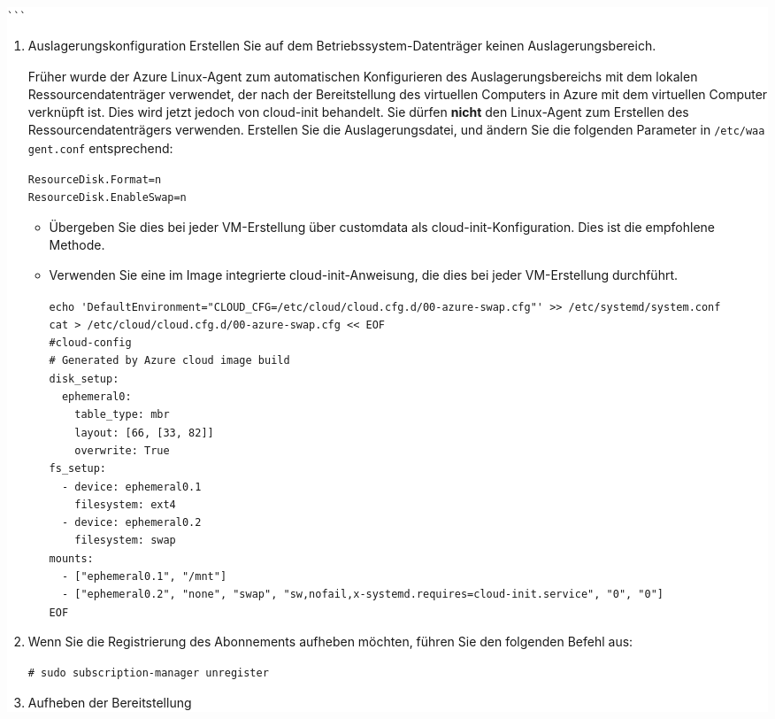     ```

1. Auslagerungskonfiguration Erstellen Sie auf dem Betriebssystem-Datenträger keinen Auslagerungsbereich.

    Früher wurde der Azure Linux-Agent zum automatischen Konfigurieren des Auslagerungsbereichs mit dem lokalen Ressourcendatenträger verwendet, der nach der Bereitstellung des virtuellen Computers in Azure mit dem virtuellen Computer verknüpft ist. Dies wird jetzt jedoch von cloud-init behandelt. Sie dürfen **nicht** den Linux-Agent zum Erstellen des Ressourcendatenträgers verwenden. Erstellen Sie die Auslagerungsdatei, und ändern Sie die folgenden Parameter in `/etc/waagent.conf` entsprechend:

    ```console
    ResourceDisk.Format=n
    ResourceDisk.EnableSwap=n
    ```

    * Übergeben Sie dies bei jeder VM-Erstellung über customdata als cloud-init-Konfiguration. Dies ist die empfohlene Methode.
    * Verwenden Sie eine im Image integrierte cloud-init-Anweisung, die dies bei jeder VM-Erstellung durchführt.

        ```console
        echo 'DefaultEnvironment="CLOUD_CFG=/etc/cloud/cloud.cfg.d/00-azure-swap.cfg"' >> /etc/systemd/system.conf
        cat > /etc/cloud/cloud.cfg.d/00-azure-swap.cfg << EOF
        #cloud-config
        # Generated by Azure cloud image build
        disk_setup:
          ephemeral0:
            table_type: mbr
            layout: [66, [33, 82]]
            overwrite: True
        fs_setup:
          - device: ephemeral0.1
            filesystem: ext4
          - device: ephemeral0.2
            filesystem: swap
        mounts:
          - ["ephemeral0.1", "/mnt"]
          - ["ephemeral0.2", "none", "swap", "sw,nofail,x-systemd.requires=cloud-init.service", "0", "0"]
        EOF
        ```
1. Wenn Sie die Registrierung  des Abonnements aufheben möchten, führen Sie den folgenden Befehl aus:

    ```console
    # sudo subscription-manager unregister
    ```

1. Aufheben der Bereitstellung
